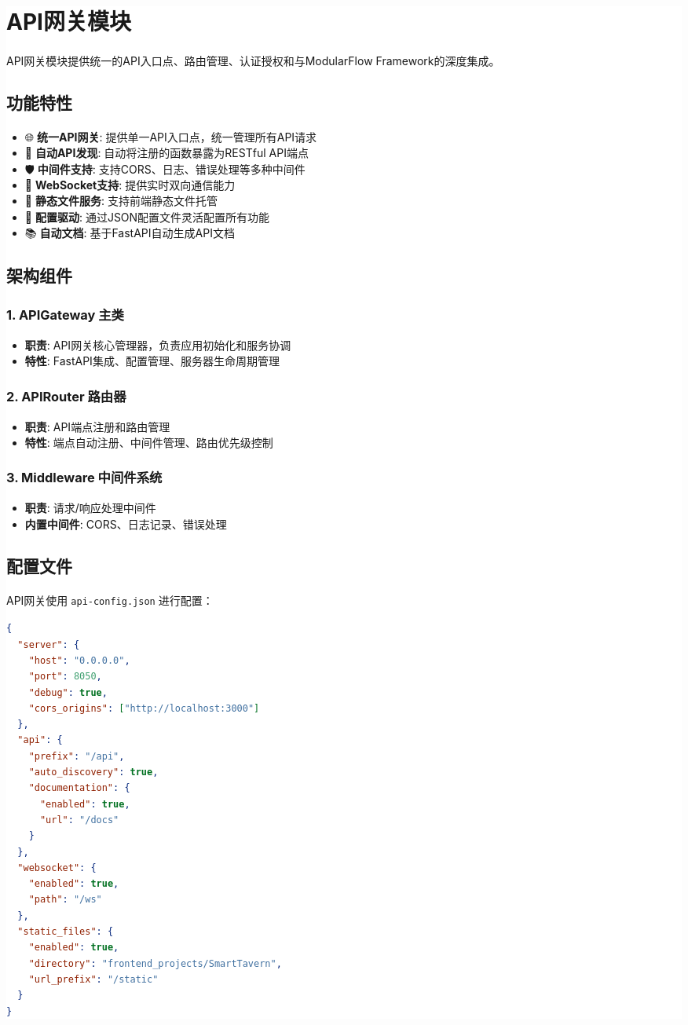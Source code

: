 # API网关模块

API网关模块提供统一的API入口点、路由管理、认证授权和与ModularFlow Framework的深度集成。

## 功能特性

- 🌐 **统一API网关**: 提供单一API入口点，统一管理所有API请求
- 🔄 **自动API发现**: 自动将注册的函数暴露为RESTful API端点
- 🛡️ **中间件支持**: 支持CORS、日志、错误处理等多种中间件
- 📡 **WebSocket支持**: 提供实时双向通信能力
- 📁 **静态文件服务**: 支持前端静态文件托管
- 🔧 **配置驱动**: 通过JSON配置文件灵活配置所有功能
- 📚 **自动文档**: 基于FastAPI自动生成API文档

## 架构组件

### 1. APIGateway 主类
- **职责**: API网关核心管理器，负责应用初始化和服务协调
- **特性**: FastAPI集成、配置管理、服务器生命周期管理

### 2. APIRouter 路由器
- **职责**: API端点注册和路由管理
- **特性**: 端点自动注册、中间件管理、路由优先级控制

### 3. Middleware 中间件系统
- **职责**: 请求/响应处理中间件
- **内置中间件**: CORS、日志记录、错误处理

## 配置文件

API网关使用 `api-config.json` 进行配置：

```json
{
  "server": {
    "host": "0.0.0.0",
    "port": 8050,
    "debug": true,
    "cors_origins": ["http://localhost:3000"]
  },
  "api": {
    "prefix": "/api",
    "auto_discovery": true,
    "documentation": {
      "enabled": true,
      "url": "/docs"
    }
  },
  "websocket": {
    "enabled": true,
    "path": "/ws"
  },
  "static_files": {
    "enabled": true,
    "directory": "frontend_projects/SmartTavern",
    "url_prefix": "/static"
  }
}
```
